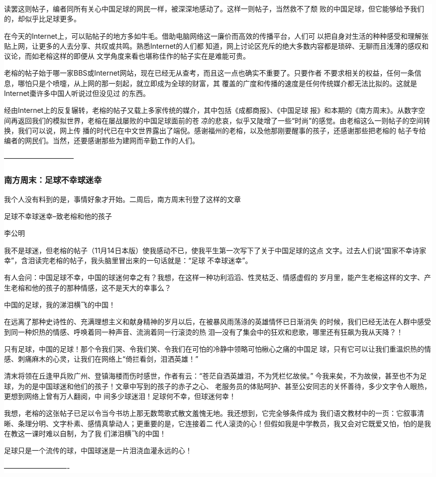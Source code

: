 读罢这则帖子，编者同所有关心中国足球的网民一样，被深深地感动了。这样一则帖子，当然救不了颓
败的中国足球，但它能够给予我们的，却似乎比足球更多。

在今天的Internet上，可以贴帖子的地方多如牛毛。借助电脑网络这一廉价而高效的传播平台，人们可
以把自身对生活的种种感受和理解张贴上网，让更多的人去分享、共叹或共鸣。熟悉Internet的人们都
知道，网上讨论区充斥的绝大多数内容都是琐碎、无聊而且浅薄的感叹和议论，而如老榕这样的即便从
文学角度来看也堪称佳作的帖子实在是难能可贵。

老榕的帖子始于哪一家BBS或Internet网站，现在已经无从查考，而且这一点也确实不重要了。只要作者
不要求相关的权益，任何一条信息，哪怕只是个喷嚏，从上网的那一刻起，就立即成为全球的财富，其
覆盖的广度和传播的速度是任何传统媒介都无法比拟的。这就是Internet棗许多中国人听说过但没见过
的东西。

经由Internet上的反复辗转，老榕的帖子又载上多家传统的媒介，其中包括《成都商报》、《中国足球
报》和本期的《南方周末》。从数字空间再返回我们的模拟世界，老榕在屡战屡败的中国足球面前的苍
凉的悲哀，似乎又陡增了一些“时尚”的感觉。由老榕这么一则帖子的空间转换，我们可以说，网上传
播的时代已在中文世界露出了端倪。感谢福州的老榕，以及他那刚要醒事的孩子，还感谢那些把老榕的
帖子专给编者的网民们。当然，还要感谢那些为建网而辛勤工作的人们。

——————————

### 南方周末：足球不幸球迷幸

我个人没有料到的是，事情好象才开始。二周后，南方周末刊登了这样的文章

足球不幸球迷幸–致老榕和他的孩子

李公明

我不是球迷，但老榕的帖子（11月14日本版）使我感动不已，使我平生第一次写下了关于中国足球的这点
文字。过去人们说“国家不幸诗家幸”，含泪读完老榕的帖子，我头脑里冒出来的一句话就是：“足球
不幸球迷幸”。

有人会问：中国足球不幸，中国的球迷何幸之有？我想，在这样一种功利滔滔、性灵枯乏、情感虚假的
岁月里，能产生老榕这样的文字、产生老榕和他的孩子的那种情感，这不是天大的幸事么？

中国的足球，我的涕泪横飞的中国！

在远离了那种史诗性的、充满理想主义和献身精神的岁月以后，在被暴风雨荡涤的英雄情怀已日渐消失
的时候，我们已经无法在人群中感受到同一种炽热的情感、呼唤着同一种声音、流淌着同一行滚烫的热
泪—没有了集会中的狂欢和悲歌，哪里还有狂飙为我从天降？！

只有足球，中国的足球！那个令我们哭、令我们笑、令我们在可怕的冷静中领略可怕楸心之痛的中国足
球，只有它可以让我们重温炽热的情感、刺痛麻木的心灵，让我们在网络上“倚拦看剑，泪洒英雄！”

清末将领在丘逢甲兵败广州、登镇海楼而伤时感世，作者有云：“苍茫自洒英雄泪，不为凭栏忆故侯。”
今我来矣，不为故侯，甚至也不为足球，为的是中国球迷和他们的孩子！文章中写到的孩子的赤子之心、
老服务员的体贴呵护、甚至公安同志的关怀善待，多少文字令人眼热，更想到网络上曾有万人翻阅，中
间多少球迷泪！足球何不幸，但球迷何幸！

我想，老榕的这张帖子已足以令当今书坊上那无数莺歌式散文羞愧无地。我还想到，它完全够条件成为
我们语文教材中的一页：它叙事清晰、条理分明、文字朴素、感情真挚动人；更重要的是，它连接着二
代人滚烫的心！但假如我是中学教员，我又会对它既爱又怕，怕的是我在教这一课时难以自制，为了我
们涕泪横飞的中国！

足球只是一个流传的球，中国球迷是一片泪浇血灌永远的心！

—————————-
